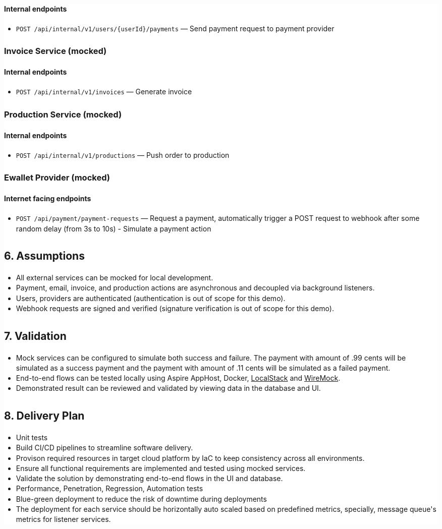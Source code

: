 #### Internal endpoints

- `POST /api/internal/v1/users/{userId}/payments` — Send payment request to payment provider

### Invoice Service (mocked)

#### Internal endpoints

- `POST /api/internal/v1/invoices` — Generate invoice

### Production Service (mocked)

#### Internal endpoints

- `POST /api/internal/v1/productions` — Push order to production

### Ewallet Provider (mocked)

#### Internet facing endpoints

- `POST /api/payment/payment-requests` — Request a payment, automatically trigger a POST request to webhook after some random delay (from 3s to 10s) - Simulate a payment action

## 6. Assumptions

- All external services can be mocked for local development.
- Payment, email, invoice, and production actions are asynchronous and decoupled via background listeners.
- Users, providers are authenticated (authentication is out of scope for this demo).
- Webhook requests are signed and verified (signature verification is out of scope for this demo).

## 7. Validation

- Mock services can be configured to simulate both success and failure. The payment with amount of .99 cents will be simulated as a success payment and the payment with amount of .11 cents will be simulated as a failed payment.
- End-to-end flows can be tested locally using Aspire AppHost, Docker, [LocalStack](https://github.com/localstack/localstack) and [WireMock](https://wiremock.org/).
- Demonstrated result can be reviewed and validated by viewing data in the database and UI.

## 8. Delivery Plan

- Unit tests
- Build CI/CD pipelines to streamline software delivery.
- Provison required resources in target cloud platform by IaC to keep consistency across all environments.
- Ensure all functional requirements are implemented and tested using mocked services.
- Validate the solution by demonstrating end-to-end flows in the UI and database.
- Performance, Penetration, Regression, Automation tests
- Blue-green deployment to reduce the risk of downtime during deployments
- The deployment for each service should be horizontally auto scaled based on predefined metrics, specially, message queue's metrics for listener services.
